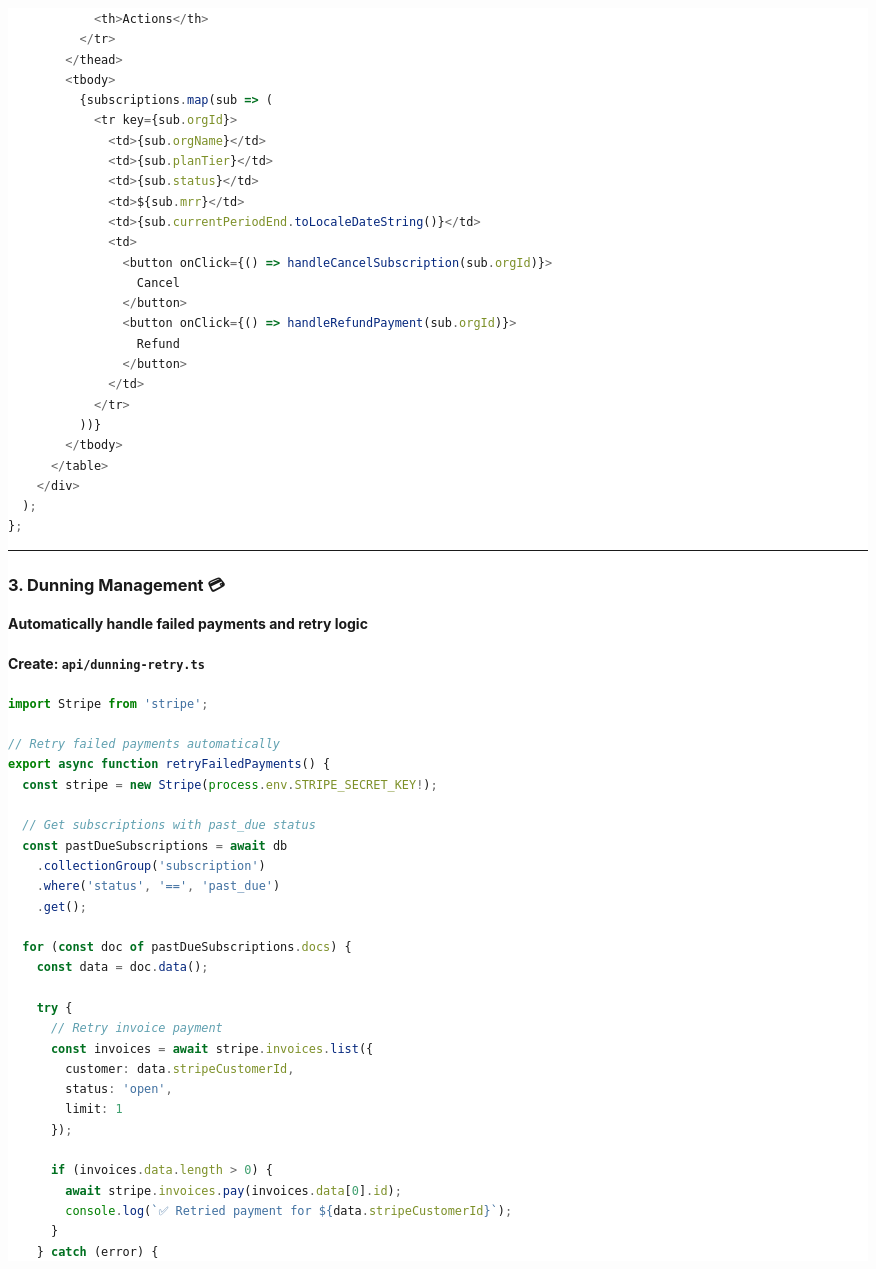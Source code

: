 ```typescript
            <th>Actions</th>
          </tr>
        </thead>
        <tbody>
          {subscriptions.map(sub => (
            <tr key={sub.orgId}>
              <td>{sub.orgName}</td>
              <td>{sub.planTier}</td>
              <td>{sub.status}</td>
              <td>${sub.mrr}</td>
              <td>{sub.currentPeriodEnd.toLocaleDateString()}</td>
              <td>
                <button onClick={() => handleCancelSubscription(sub.orgId)}>
                  Cancel
                </button>
                <button onClick={() => handleRefundPayment(sub.orgId)}>
                  Refund
                </button>
              </td>
            </tr>
          ))}
        </tbody>
      </table>
    </div>
  );
};
```

---

### **3. Dunning Management** 💳
**Automatically handle failed payments and retry logic**

#### Create: `api/dunning-retry.ts`
```typescript
import Stripe from 'stripe';

// Retry failed payments automatically
export async function retryFailedPayments() {
  const stripe = new Stripe(process.env.STRIPE_SECRET_KEY!);
  
  // Get subscriptions with past_due status
  const pastDueSubscriptions = await db
    .collectionGroup('subscription')
    .where('status', '==', 'past_due')
    .get();
    
  for (const doc of pastDueSubscriptions.docs) {
    const data = doc.data();
    
    try {
      // Retry invoice payment
      const invoices = await stripe.invoices.list({
        customer: data.stripeCustomerId,
        status: 'open',
        limit: 1
      });
      
      if (invoices.data.length > 0) {
        await stripe.invoices.pay(invoices.data[0].id);
        console.log(`✅ Retried payment for ${data.stripeCustomerId}`);
      }
    } catch (error) {
```